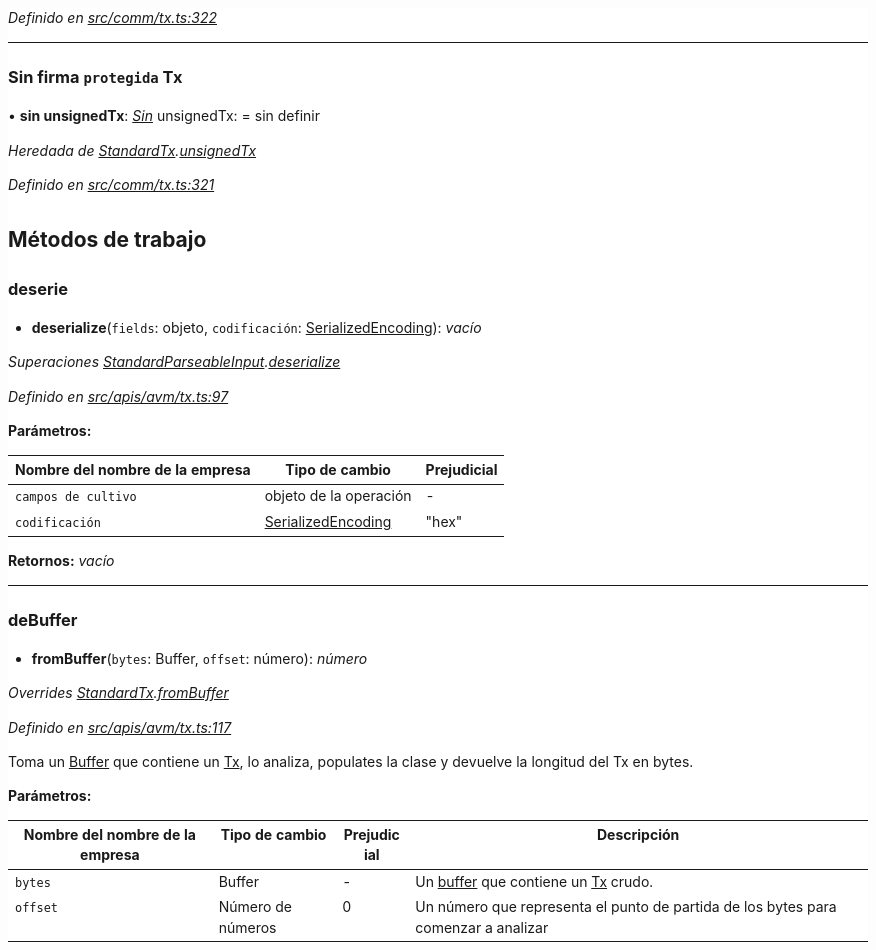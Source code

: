 *Definido en [src/comm/tx.ts:322](https://github.com/ava-labs/avalanchejs/blob/ae78dee/src/common/tx.ts#L322)*

___

### Sin firma `protegida` Tx

• **sin unsignedTx**: *[Sin](api_avm_transactions.unsignedtx.md)* unsignedTx: = sin definir

*Heredada de [StandardTx](common_transactions.standardtx.md).[unsignedTx](common_transactions.standardtx.md#protected-unsignedtx)*

*Definido en [src/comm/tx.ts:321](https://github.com/ava-labs/avalanchejs/blob/ae78dee/src/common/tx.ts#L321)*

## Métodos de trabajo

### deserie

- **deserialize**(`fields`: objeto, `codificación`: [SerializedEncoding](../modules/src_utils.md#serializedencoding)): *vacío*

*Superaciones [StandardParseableInput](common_inputs.standardparseableinput.md).[deserialize](common_inputs.standardparseableinput.md#deserialize)*

*Definido en [src/apis/avm/tx.ts:97](https://github.com/ava-labs/avalanchejs/blob/ae78dee/src/apis/avm/tx.ts#L97)*

**Parámetros:**

| Nombre del nombre de la empresa | Tipo de cambio | Prejudicial |
------ | ------ | ------ |
| `campos de cultivo` | objeto de la operación | - |
| `codificación` | [SerializedEncoding](../modules/src_utils.md#serializedencoding) | "hex" |

**Retornos:** *vacío*

___

### deBuffer

- **fromBuffer**(`bytes`: Buffer, `offset`: número): *número*

*Overrides [StandardTx](common_transactions.standardtx.md).[fromBuffer](common_transactions.standardtx.md#abstract-frombuffer)*

*Definido en [src/apis/avm/tx.ts:117](https://github.com/ava-labs/avalanchejs/blob/ae78dee/src/apis/avm/tx.ts#L117)*

Toma un [Buffer](https://github.com/feross/buffer) que contiene un [Tx](api_avm_transactions.tx.md), lo analiza, populates la clase y devuelve la longitud del Tx en bytes.

**Parámetros:**

| Nombre del nombre de la empresa | Tipo de cambio | Prejudicial | Descripción |
------ | ------ | ------ | ------ |
| `bytes` | Buffer | - | Un [buffer](https://github.com/feross/buffer) que contiene un [Tx](api_avm_transactions.tx.md) crudo. |
| `offset` | Número de números | 0 | Un número que representa el punto de partida de los bytes para comenzar a analizar |
